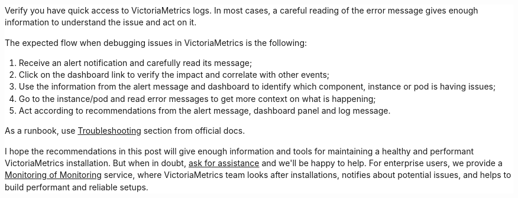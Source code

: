 Verify you have quick access to VictoriaMetrics logs. In most cases, a careful reading of the error message gives enough
information to understand the issue and act on it.

The expected flow when debugging issues in VictoriaMetrics is the following:
1. Receive an alert notification and carefully read its message;
2. Click on the dashboard link to verify the impact and correlate with other events;
3. Use the information from the alert message and dashboard to identify which component, instance or pod is
having issues;
4. Go to the instance/pod and read error messages to get more context on what is happening;
5. Act according to recommendations from the alert message, dashboard panel and log message.

As a runbook, use [Troubleshooting](https://docs.victoriametrics.com/Troubleshooting.html) section from official docs.

I hope the recommendations in this post will give enough information and tools for maintaining a healthy and performant
VictoriaMetrics installation. But when in doubt, [ask for assistance](https://docs.victoriametrics.com/Single-server-VictoriaMetrics.html#community-and-contributions)
and we'll be happy to help. For enterprise users, we provide a [Monitoring of Monitoring](https://victoriametrics.com/products/mom/)
service, where VictoriaMetrics team looks after installations, notifies about potential issues, and helps to build
performant and reliable setups.
